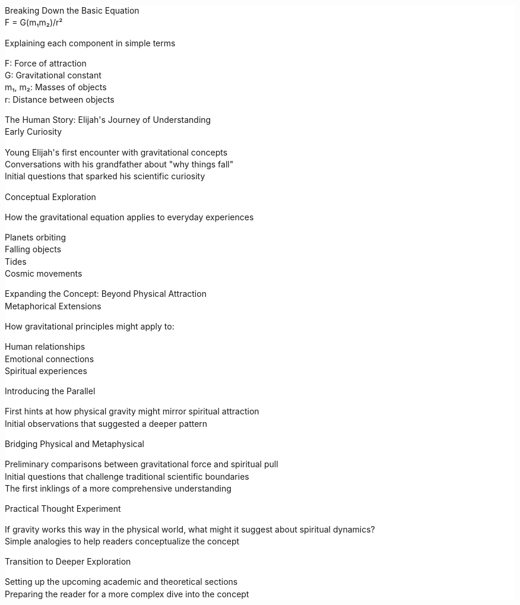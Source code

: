 Breaking Down the Basic Equation   
F = G(m₁m₂)/r²   
   
Explaining each component in simple terms   
   
F: Force of attraction   
G: Gravitational constant   
m₁, m₂: Masses of objects   
r: Distance between objects   
   
   
   
The Human Story: Elijah's Journey of Understanding   
Early Curiosity   
   
Young Elijah's first encounter with gravitational concepts   
Conversations with his grandfather about "why things fall"   
Initial questions that sparked his scientific curiosity   
   
Conceptual Exploration   
   
How the gravitational equation applies to everyday experiences   
   
Planets orbiting   
Falling objects   
Tides   
Cosmic movements   
   
   
   
Expanding the Concept: Beyond Physical Attraction   
Metaphorical Extensions   
   
How gravitational principles might apply to:   
   
Human relationships   
Emotional connections   
Spiritual experiences   
   
   
   
Introducing the Parallel   
   
First hints at how physical gravity might mirror spiritual attraction   
Initial observations that suggested a deeper pattern   
   
Bridging Physical and Metaphysical   
   
Preliminary comparisons between gravitational force and spiritual pull   
Initial questions that challenge traditional scientific boundaries   
The first inklings of a more comprehensive understanding   
   
Practical Thought Experiment   
   
If gravity works this way in the physical world, what might it suggest about spiritual dynamics?   
Simple analogies to help readers conceptualize the concept   
   
Transition to Deeper Exploration   
   
Setting up the upcoming academic and theoretical sections   
Preparing the reader for a more complex dive into the concept   
   
